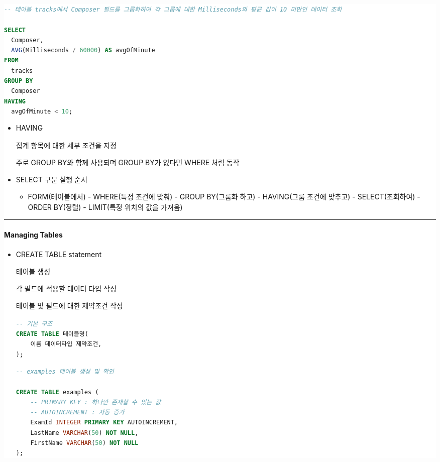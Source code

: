   ```sql
  -- 테이블 tracks에서 Composer 필드를 그룹화하여 각 그룹에 대한 Milliseconds의 평균 값이 10 미만인 데이터 조회
  
  SELECT
  	Composer,
  	AVG(Milliseconds / 60000) AS avgOfMinute
  FROM
  	tracks
  GROUP BY
  	Composer
  HAVING
  	avgOfMinute < 10;
  ```

  - HAVING

    집계 항목에 대한 세부 조건을 지정

    주로 GROUP BY와 함께 사용되며 GROUP BY가 없다면 WHERE 처럼 동작

    

- SELECT 구문 실행 순서

  - FORM(테이블에서) - WHERE(특정 조건에 맞춰) - GROUP BY(그룹화 하고) - HAVING(그룹 조건에 맞추고) - SELECT(조회하여) - ORDER BY(정렬) - LIMIT(특정 위치의 값을 가져옴)



---

#### Managing Tables



- CREATE TABLE statement

  테이블 생성

  각 필드에 적용할 데이터 타입 작성

  테이블 및 필드에 대한 제약조건 작성

  ```sql
  -- 기본 구조
  CREATE TABLE 테이블명(
      이름 데이터타입 제약조건,
  );
  ```

  ```sql
  -- examples 테이블 생성 및 확인
  
  CREATE TABLE examples (
      -- PRIMARY KEY : 하나만 존재할 수 있는 값
      -- AUTOINCREMENT : 자동 증가
      ExamId INTEGER PRIMARY KEY AUTOINCREMENT,
      LastName VARCHAR(50) NOT NULL,
      FirstName VARCHAR(50) NOT NULL
  );
  ```
